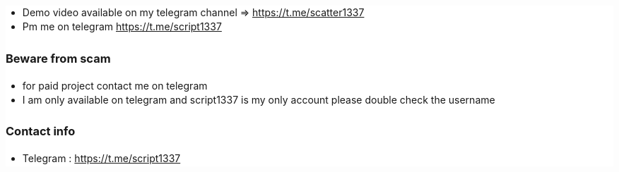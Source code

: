 - Demo video available on my telegram channel => https://t.me/scatter1337
- Pm me on telegram https://t.me/script1337

### Beware from scam

- for paid project contact me on telegram
- I am only available on telegram and script1337 is my only account please double check the username

### Contact info

- Telegram : https://t.me/script1337
